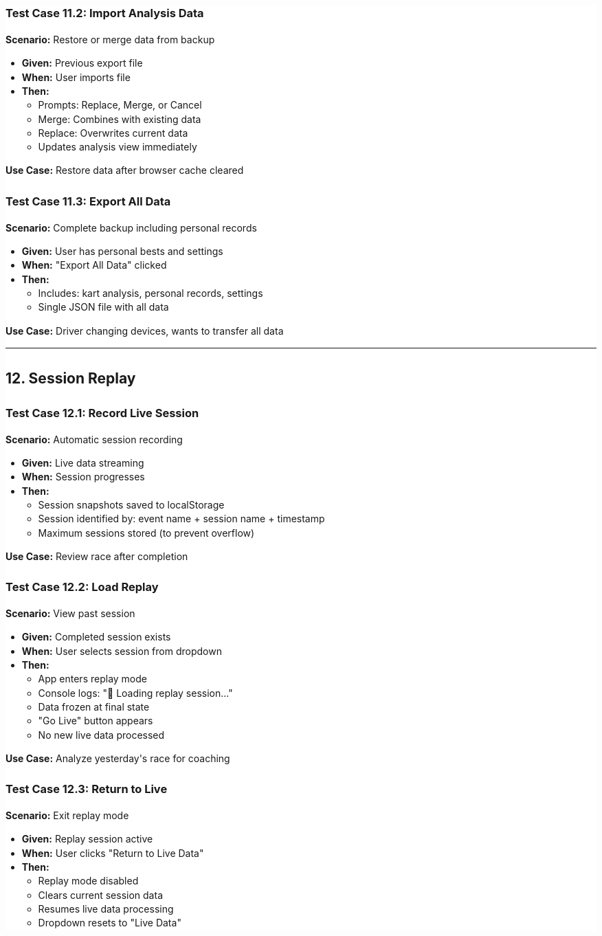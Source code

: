 ### Test Case 11.2: Import Analysis Data
**Scenario:** Restore or merge data from backup
- **Given:** Previous export file
- **When:** User imports file
- **Then:**
  - Prompts: Replace, Merge, or Cancel
  - Merge: Combines with existing data
  - Replace: Overwrites current data
  - Updates analysis view immediately

**Use Case:** Restore data after browser cache cleared

### Test Case 11.3: Export All Data
**Scenario:** Complete backup including personal records
- **Given:** User has personal bests and settings
- **When:** "Export All Data" clicked
- **Then:**
  - Includes: kart analysis, personal records, settings
  - Single JSON file with all data

**Use Case:** Driver changing devices, wants to transfer all data

---

## 12. Session Replay

### Test Case 12.1: Record Live Session
**Scenario:** Automatic session recording
- **Given:** Live data streaming
- **When:** Session progresses
- **Then:**
  - Session snapshots saved to localStorage
  - Session identified by: event name + session name + timestamp
  - Maximum sessions stored (to prevent overflow)

**Use Case:** Review race after completion

### Test Case 12.2: Load Replay
**Scenario:** View past session
- **Given:** Completed session exists
- **When:** User selects session from dropdown
- **Then:**
  - App enters replay mode
  - Console logs: "📼 Loading replay session..."
  - Data frozen at final state
  - "Go Live" button appears
  - No new live data processed

**Use Case:** Analyze yesterday's race for coaching

### Test Case 12.3: Return to Live
**Scenario:** Exit replay mode
- **Given:** Replay session active
- **When:** User clicks "Return to Live Data"
- **Then:**
  - Replay mode disabled
  - Clears current session data
  - Resumes live data processing
  - Dropdown resets to "Live Data"
